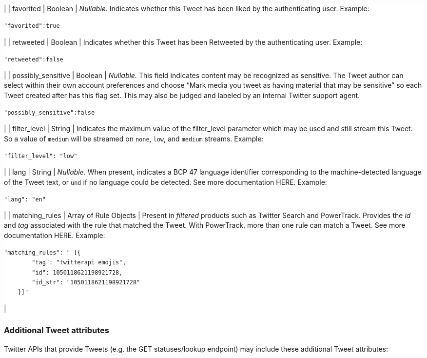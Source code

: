  |
| favorited | Boolean | *Nullable.* Indicates whether this Tweet has been liked by the authenticating user. Example:
```
"favorited":true
```

 |
| retweeted | Boolean | Indicates whether this Tweet has been Retweeted by the authenticating user. Example:
```
"retweeted":false
```

 |
| possibly\_sensitive | Boolean | *Nullable.* This field indicates content may be recognized as sensitive. The Tweet author can select within their own account preferences and choose “Mark media you tweet as having material that may be sensitive” so each Tweet created after has this flag set.
This may also be judged and labeled by an internal Twitter support agent.
```
"possibly_sensitive":false
```

 |
| filter\_level | String | Indicates the maximum value of the filter\_level parameter which may be used and still stream this Tweet. So a value of `medium` will be streamed on `none`, `low`, and `medium` streams.
Example:
```
"filter_level": "low"
```

 |
| lang | String | *Nullable.* When present, indicates a BCP 47 language identifier corresponding to the machine-detected language of the Tweet text, or `und` if no language could be detected. See more documentation HERE. Example:
```
"lang": "en"
```

 |
| matching\_rules | Array of Rule Objects | Present in *filtered* products such as Twitter Search and PowerTrack. Provides the *id* and *tag* associated with the rule that matched the Tweet. With PowerTrack, more than one rule can match a Tweet. See more documentation HERE. Example:
```
"matching_rules": " [{
        "tag": "twitterapi emojis",
        "id": 1050118621198921728,
        "id_str": "1050118621198921728"
    }]"
```

 |

### Additional Tweet attributes

Twitter APIs that provide Tweets (e.g. the GET statuses/lookup endpoint) may include these additional Tweet attributes:
